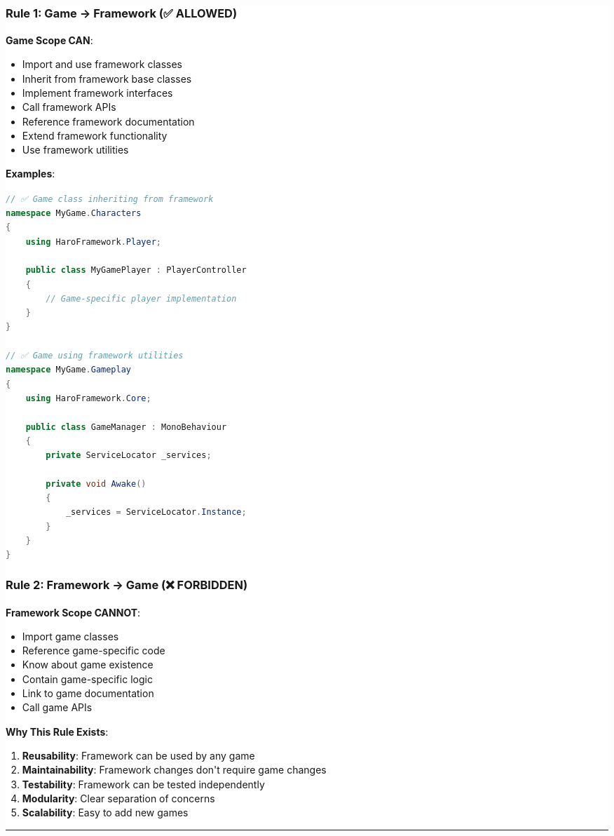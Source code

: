 ### Rule 1: Game → Framework (✅ ALLOWED)

**Game Scope CAN**:
- Import and use framework classes
- Inherit from framework base classes
- Implement framework interfaces
- Call framework APIs
- Reference framework documentation
- Extend framework functionality
- Use framework utilities

**Examples**:
```csharp
// ✅ Game class inheriting from framework
namespace MyGame.Characters
{
    using HaroFramework.Player;

    public class MyGamePlayer : PlayerController
    {
        // Game-specific player implementation
    }
}

// ✅ Game using framework utilities
namespace MyGame.Gameplay
{
    using HaroFramework.Core;

    public class GameManager : MonoBehaviour
    {
        private ServiceLocator _services;

        private void Awake()
        {
            _services = ServiceLocator.Instance;
        }
    }
}
```

### Rule 2: Framework → Game (❌ FORBIDDEN)

**Framework Scope CANNOT**:
- Import game classes
- Reference game-specific code
- Know about game existence
- Contain game-specific logic
- Link to game documentation
- Call game APIs

**Why This Rule Exists**:
1. **Reusability**: Framework can be used by any game
2. **Maintainability**: Framework changes don't require game changes
3. **Testability**: Framework can be tested independently
4. **Modularity**: Clear separation of concerns
5. **Scalability**: Easy to add new games

---